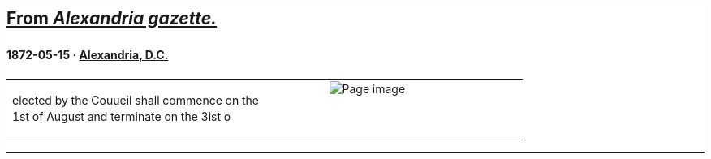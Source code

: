 
## [From _Alexandria gazette._](https://www.loc.gov/resource/sn85025007/1872-05-15/ed-1/?sp=3)

#### 1872-05-15 &middot; [Alexandria, D.C.](http://dbpedia.org/resource/Alexandria%2C_Virginia)

<table style="width: 100%;"><tr><td style="width: 50%">

  
elected by the Couueil shall commence on the  
1st of August and terminate on the 3ist o
</td><td style="width: 50%; max-height: 75%; margin: auto; display: block;">
<img alt="Page image" src="https://tile.loc.gov/image-services/iiif/service:ndnp:vi:batch_vi_fezza_ver01:data:sn85025007:00415663687:1872051501:0470/pct:19.731827805222302,59.16431924882629,15.836273817925195,1.3615023474178405/!600,600/0/default.jpg"/>
</td>
</tr></table>

---

